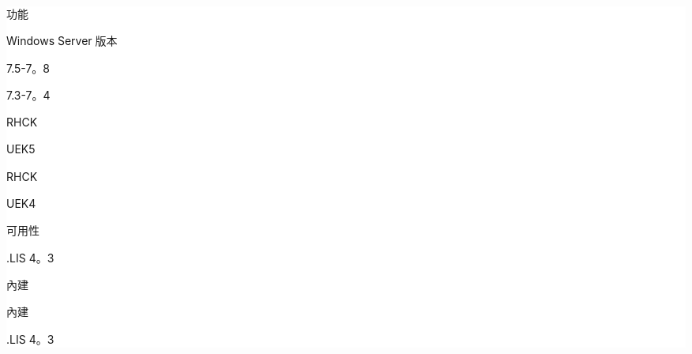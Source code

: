 功能
</td>
<td width="20%" rowspan="2">

Windows Server 版本
</td>
<td width="30%" colspan="3">

7.5-7。8
</td>
<td width="30%" colspan="3">

7.3-7。4
</td>
</tr>
<tr>
<td width="20%" colspan="2">

RHCK
</td>
<td width="10%">

UEK5
</td>
<td width="20%" colspan="2">

RHCK
</td>
<td width="10%">

UEK4
</td>
</tr>
<tr>
<td width="20%">

可用性
</td>
<td width="20%">


</td>
<td width="10%">

.LIS 4。3
</td>
<td width="10%">

內建
</td>
<td width="10%">

內建
</td>
<td width="10%">

.LIS 4。3
</td>
<td width="10%">
